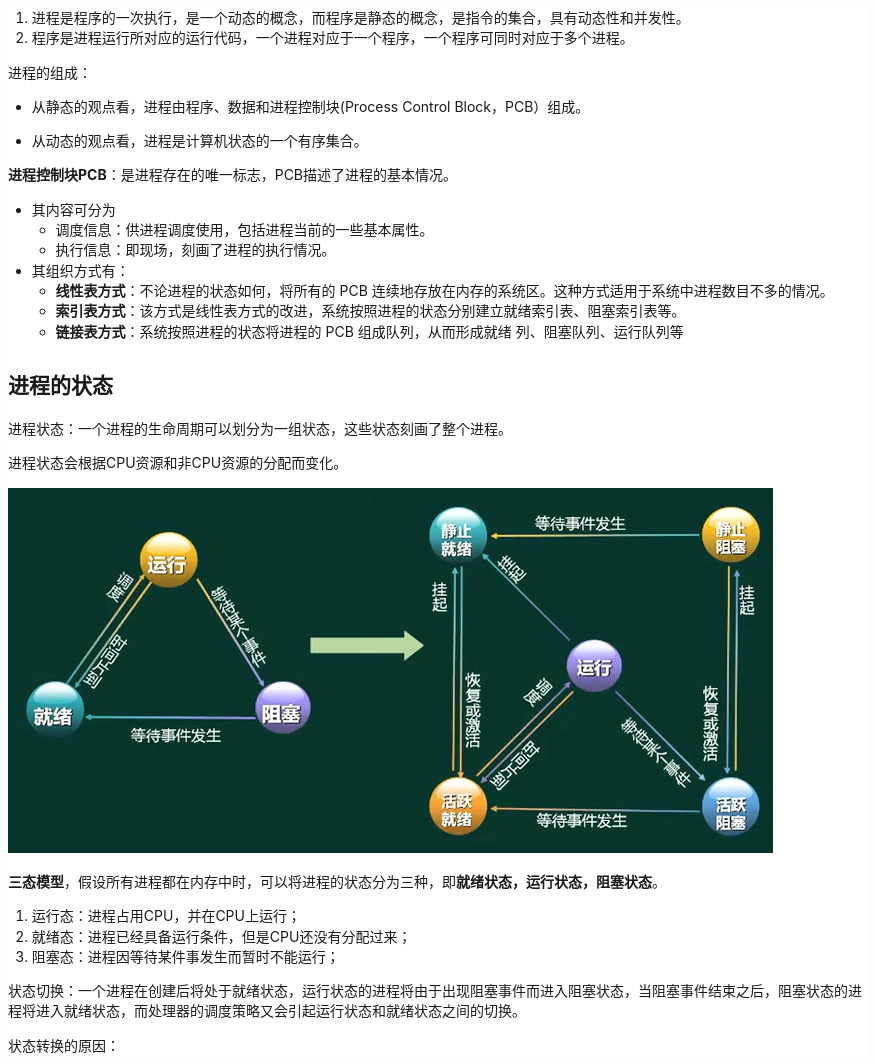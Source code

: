 1. 进程是程序的一次执行，是一个动态的概念，而程序是静态的概念，是指令的集合，具有动态性和并发性。
2. 程序是进程运行所对应的运行代码，一个进程对应于一个程序，一个程序可同时对应于多个进程。

进程的组成：

- 从静态的观点看，进程由程序、数据和进程控制块(Process Control Block，PCB）组成。

- 从动态的观点看，进程是计算机状态的一个有序集合。

**进程控制块PCB**：是进程存在的唯一标志，PCB描述了进程的基本情况。

- 其内容可分为
  - 调度信息：供进程调度使用，包括进程当前的一些基本属性。
  - 执行信息：即现场，刻画了进程的执行情况。
- 其组织方式有：
  - **线性表方式**：不论进程的状态如何，将所有的 PCB 连续地存放在内存的系统区。这种方式适用于系统中进程数目不多的情况。 
  - **索引表方式**：该方式是线性表方式的改进，系统按照进程的状态分别建立就绪索引表、阻塞索引表等。
  - **链接表方式**：系统按照进程的状态将进程的 PCB 组成队列，从而形成就绪 列、阻塞队列、运行队列等

## 进程的状态

进程状态：一个进程的生命周期可以划分为一组状态，这些状态刻画了整个进程。

进程状态会根据CPU资源和非CPU资源的分配而变化。

![image-20221007081036480](images/image-20221007081036480.png)

**三态模型**，假设所有进程都在内存中时，可以将进程的状态分为三种，即**就绪状态，运行状态，阻塞状态**。

1. 运行态：进程占用CPU，并在CPU上运行；
2. 就绪态：进程已经具备运行条件，但是CPU还没有分配过来；
3. 阻塞态：进程因等待某件事发生而暂时不能运行；

状态切换：一个进程在创建后将处于就绪状态，运行状态的进程将由于出现阻塞事件而进入阻塞状态，当阻塞事件结束之后，阻塞状态的进程将进入就绪状态，而处理器的调度策略又会引起运行状态和就绪状态之间的切换。

状态转换的原因：
